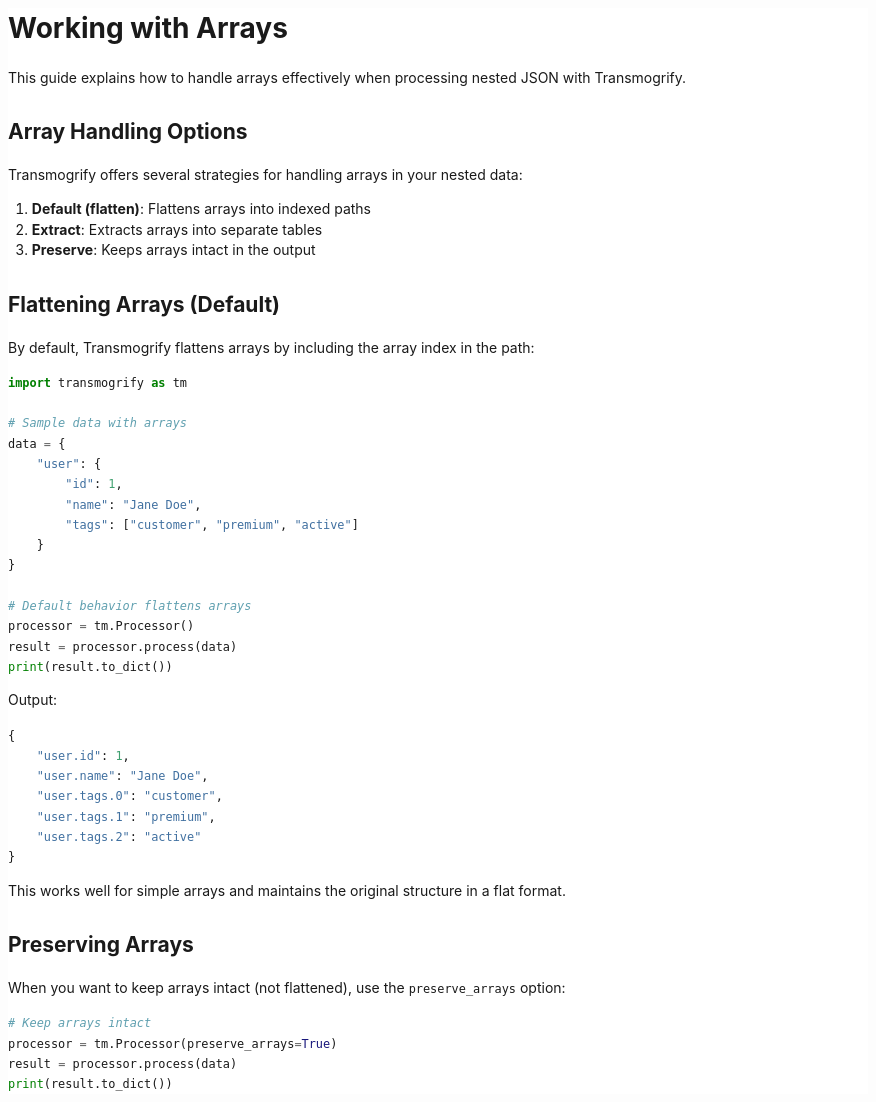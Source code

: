 # Working with Arrays

This guide explains how to handle arrays effectively when processing nested JSON with Transmogrify.

## Array Handling Options

Transmogrify offers several strategies for handling arrays in your nested data:

1. **Default (flatten)**: Flattens arrays into indexed paths
2. **Extract**: Extracts arrays into separate tables
3. **Preserve**: Keeps arrays intact in the output

## Flattening Arrays (Default)

By default, Transmogrify flattens arrays by including the array index in the path:

```python
import transmogrify as tm

# Sample data with arrays
data = {
    "user": {
        "id": 1,
        "name": "Jane Doe",
        "tags": ["customer", "premium", "active"]
    }
}

# Default behavior flattens arrays
processor = tm.Processor()
result = processor.process(data)
print(result.to_dict())
```

Output:

```python
{
    "user.id": 1,
    "user.name": "Jane Doe",
    "user.tags.0": "customer",
    "user.tags.1": "premium",
    "user.tags.2": "active"
}
```

This works well for simple arrays and maintains the original structure in a flat format.

## Preserving Arrays

When you want to keep arrays intact (not flattened), use the `preserve_arrays` option:

```python
# Keep arrays intact
processor = tm.Processor(preserve_arrays=True)
result = processor.process(data)
print(result.to_dict())
```

